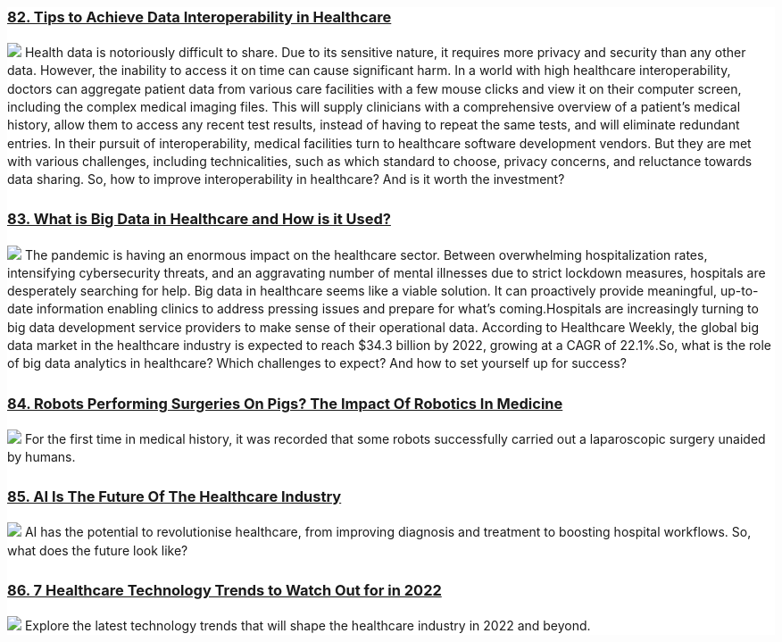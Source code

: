 ### [82. Tips to Achieve Data Interoperability in Healthcare](https://hackernoon.com/tips-to-achieve-data-interoperability-in-healthcare)
![](https://cdn.hackernoon.com/images/dtsFKqwL3KZ43BFFEoYwTdyns4r1-r7337xn.jpeg)
Health data is notoriously difficult to share. Due to its sensitive nature, it requires more privacy and security than any other data. However, the inability to access it on time can cause significant harm. In a world with high healthcare interoperability, doctors can aggregate patient data from various care facilities with a few mouse clicks and view it on their computer screen, including the complex medical imaging files. This will supply clinicians with a comprehensive overview of a patient’s medical history, allow them to access any recent test results, instead of having to repeat the same tests, and will eliminate redundant entries. In their pursuit of interoperability, medical facilities turn to healthcare software development vendors. But they are met with various challenges, including technicalities, such as which standard to choose, privacy concerns, and reluctance towards data sharing. So, how to improve interoperability in healthcare? And is it worth the investment?

### [83. What is Big Data in Healthcare and How is it Used?](https://hackernoon.com/what-is-big-data-in-healthcare-and-how-is-it-used-e32d34wu)
![](https://cdn.hackernoon.com/images/dtsFKqwL3KZ43BFFEoYwTdyns4r1-yl7r3402.jpeg)
The pandemic is having an enormous impact on the healthcare sector. Between overwhelming hospitalization rates, intensifying cybersecurity threats, and an aggravating number of mental illnesses due to strict lockdown measures, hospitals are desperately searching for help. Big data in healthcare seems like a viable solution. It can proactively provide meaningful, up-to-date information enabling clinics to address pressing issues and prepare for what’s coming.Hospitals are increasingly turning to big data development service providers to make sense of their operational data. According to Healthcare Weekly, the global big data market in the healthcare industry is expected to reach $34.3 billion by 2022, growing at a CAGR of 22.1%.So, what is the role of big data analytics in healthcare? Which challenges to expect? And how to set yourself up for success?

### [84. Robots Performing Surgeries On Pigs? The Impact Of Robotics In Medicine](https://hackernoon.com/robots-performing-surgeries-on-pigs-the-impact-of-robotics-in-medicine)
![](https://cdn.hackernoon.com/images/ugoTV1vwcgR4mN8MMDUUN4vt6p02-ac03kd9.jpeg)
For the first time in medical history, it was recorded that some robots successfully carried out a laparoscopic surgery unaided by humans.

### [85. AI Is The Future Of The Healthcare Industry](https://hackernoon.com/ai-is-the-future-of-the-healthcare-industry-zwz33y3)
![](https://cdn.hackernoon.com/images/3nhao37bBEfHA9RTQ0WNVWfXPD02-xxk33g7.jpeg)
AI has the potential to revolutionise healthcare, from improving diagnosis and treatment to boosting hospital workflows. So, what does the future look like?

### [86. 7 Healthcare Technology Trends to Watch Out for in 2022](https://hackernoon.com/7-healthcare-technology-trends-to-watch-out-for-in-2022)
![](https://cdn.hackernoon.com/images/ugaobWewtYPAVT6RQtec1aj5rRc2-kq137sy.jpeg)
Explore the latest technology trends that will shape the healthcare industry in 2022 and beyond.
